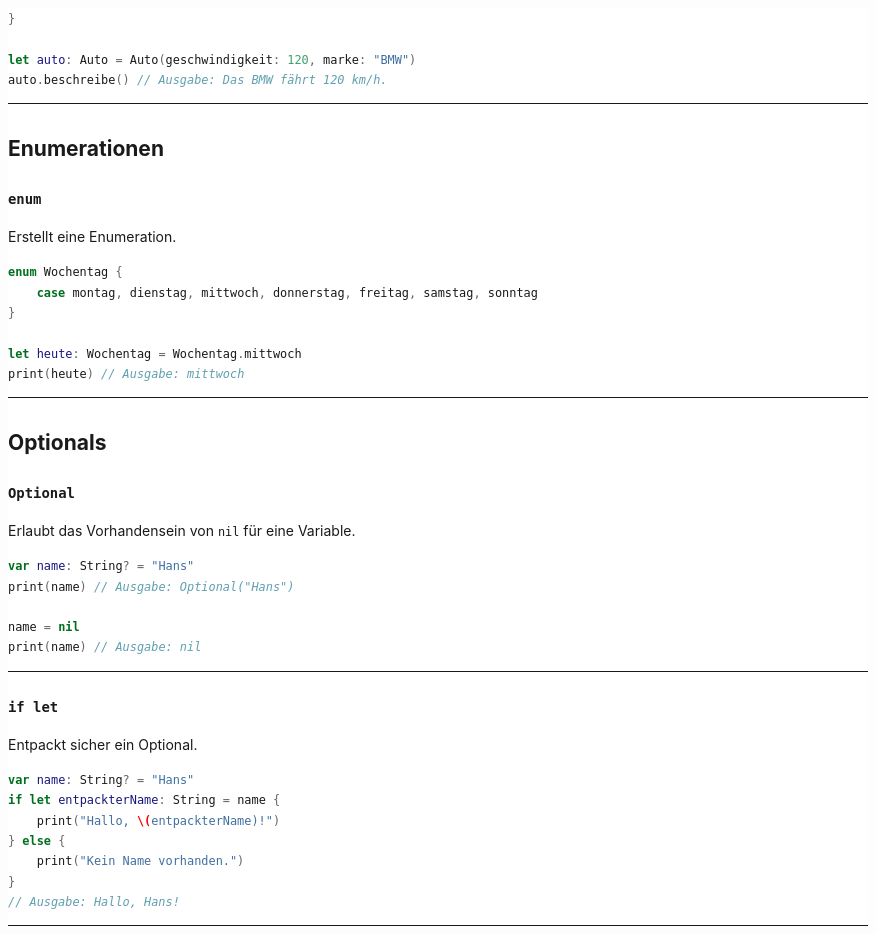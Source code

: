 ```swift
}

let auto: Auto = Auto(geschwindigkeit: 120, marke: "BMW")
auto.beschreibe() // Ausgabe: Das BMW fährt 120 km/h.
```

---

## Enumerationen

### `enum`

Erstellt eine Enumeration.

```swift
enum Wochentag {
    case montag, dienstag, mittwoch, donnerstag, freitag, samstag, sonntag
}

let heute: Wochentag = Wochentag.mittwoch
print(heute) // Ausgabe: mittwoch
```

---

## Optionals

### `Optional`

Erlaubt das Vorhandensein von `nil` für eine Variable.

```swift
var name: String? = "Hans"
print(name) // Ausgabe: Optional("Hans")

name = nil
print(name) // Ausgabe: nil
```

---

### `if let`

Entpackt sicher ein Optional.

```swift
var name: String? = "Hans"
if let entpackterName: String = name {
    print("Hallo, \(entpackterName)!")
} else {
    print("Kein Name vorhanden.")
}
// Ausgabe: Hallo, Hans!
```

---